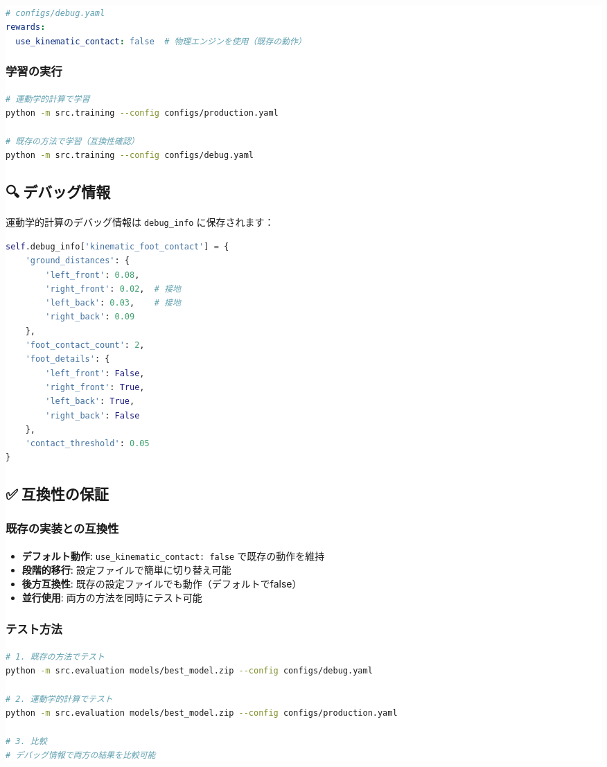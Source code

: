 ```yaml
# configs/debug.yaml
rewards:
  use_kinematic_contact: false  # 物理エンジンを使用（既存の動作）
```

### 学習の実行

```bash
# 運動学的計算で学習
python -m src.training --config configs/production.yaml

# 既存の方法で学習（互換性確認）
python -m src.training --config configs/debug.yaml
```

## 🔍 デバッグ情報

運動学的計算のデバッグ情報は `debug_info` に保存されます：

```python
self.debug_info['kinematic_foot_contact'] = {
    'ground_distances': {
        'left_front': 0.08,
        'right_front': 0.02,  # 接地
        'left_back': 0.03,    # 接地
        'right_back': 0.09
    },
    'foot_contact_count': 2,
    'foot_details': {
        'left_front': False,
        'right_front': True,
        'left_back': True,
        'right_back': False
    },
    'contact_threshold': 0.05
}
```

## ✅ 互換性の保証

### 既存の実装との互換性

- **デフォルト動作**: `use_kinematic_contact: false` で既存の動作を維持
- **段階的移行**: 設定ファイルで簡単に切り替え可能
- **後方互換性**: 既存の設定ファイルでも動作（デフォルトでfalse）
- **並行使用**: 両方の方法を同時にテスト可能

### テスト方法

```bash
# 1. 既存の方法でテスト
python -m src.evaluation models/best_model.zip --config configs/debug.yaml

# 2. 運動学的計算でテスト
python -m src.evaluation models/best_model.zip --config configs/production.yaml

# 3. 比較
# デバッグ情報で両方の結果を比較可能
```
